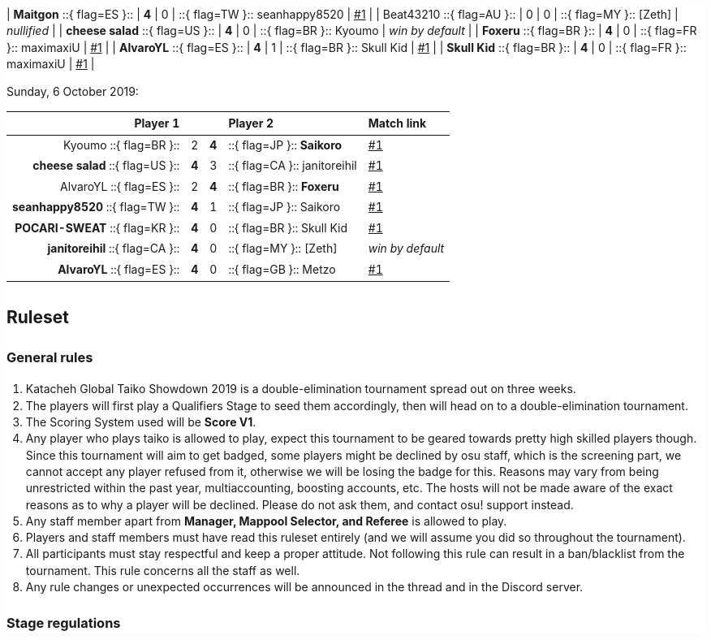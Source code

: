 | **Maitgon** ::{ flag=ES }:: | **4** | 0 | ::{ flag=TW }:: seanhappy8520 | [#1](https://osu.ppy.sh/community/matches/55339690) |
| Beat43210 ::{ flag=AU }:: | 0 | 0 | ::{ flag=MY }:: \[Zeth\] | *nullified* |
| **cheese salad** ::{ flag=US }:: | **4** | 0 | ::{ flag=BR }:: Kyoumo | *win by default* |
| **Foxeru** ::{ flag=BR }:: | **4** | 0 | ::{ flag=FR }:: maximaxiU | [#1](https://osu.ppy.sh/community/matches/55347203) |
| **AlvaroYL** ::{ flag=ES }:: | **4** | 1 | ::{ flag=BR }:: Skull Kid | [#1](https://osu.ppy.sh/community/matches/55347205) |
| **Skull Kid** ::{ flag=BR }:: | **4** | 0 | ::{ flag=FR }:: maximaxiU | [#1](https://osu.ppy.sh/community/matches/55351516) |

Sunday, 6 October 2019:

| Player 1 |  |  | Player 2 | Match link |
| --: | :-: | :-: | :-- | :-- |
| Kyoumo ::{ flag=BR }:: | 2 | **4** | ::{ flag=JP }:: **Saikoro** | [#1](https://osu.ppy.sh/community/matches/55358888) |
| **cheese salad** ::{ flag=US }:: | **4** | 3 | ::{ flag=CA }:: janitoreihil | [#1](https://osu.ppy.sh/community/matches/55359856) |
| AlvaroYL ::{ flag=ES }:: | 2 | **4** | ::{ flag=BR }:: **Foxeru** | [#1](https://osu.ppy.sh/community/matches/55366733) |
| **seanhappy8520** ::{ flag=TW }:: | **4** | 1 | ::{ flag=JP }:: Saikoro | [#1](https://osu.ppy.sh/community/matches/55371169) |
| **POCARI-SWEAT** ::{ flag=KR }:: | **4** | 0 | ::{ flag=BR }:: Skull Kid | [#1](https://osu.ppy.sh/community/matches/55371430) |
| **janitoreihil** ::{ flag=CA }:: | **4** | 0 | ::{ flag=MY }:: \[Zeth\] | *win by default* |
| **AlvaroYL** ::{ flag=ES }:: | **4** | 0 | ::{ flag=GB }:: Metzo | [#1](https://osu.ppy.sh/community/matches/55376101) |

## Ruleset

### General rules

1. Katacheh Global Taiko Showdown 2019 is a double-elimination tournament spread out on three weeks.
2. The players will first play a Qualifiers Stage to seed them accordingly, then will head on to a double-elimination tournament.
3. The Scoring System used will be **Score V1**.
4. Any player who plays taiko is allowed to play, expect this tournament to be geared towards pretty high skilled players though. Since this tournament will aim to get badged, some players might be declined by osu staff, which is the screening part, we cannot accept any player refused from it, otherwise we will be losing the badge for this. Reasons may vary from being unrestricted within the past year, multiaccounting, boosting accounts, etc. The hosts will not be made aware of the exact reasons as to why a player will be declined. Please do not ask them, and contact osu! support instead.
5. Any staff member apart from **Manager, Mappool Selector, and Referee** is allowed to play.
6. Players and staff members must have read this ruleset entirely (and we will assume you did so throughout the tournament).
7. All participants must stay respectful and keep a proper attitude. Not following this rule can result in a ban/blacklist from the tournament. This rule concerns all the staff as well.
8. Any rule changes or unexpected occurrences will be announced in the thread and in the Discord server.

### Stage regulations
